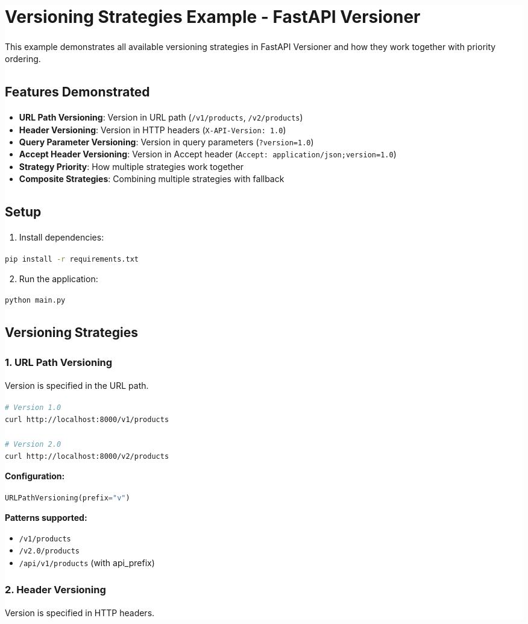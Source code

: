 # Versioning Strategies Example - FastAPI Versioner

This example demonstrates all available versioning strategies in FastAPI Versioner and how they work together with priority ordering.

## Features Demonstrated

- **URL Path Versioning**: Version in URL path (`/v1/products`, `/v2/products`)
- **Header Versioning**: Version in HTTP headers (`X-API-Version: 1.0`)
- **Query Parameter Versioning**: Version in query parameters (`?version=1.0`)
- **Accept Header Versioning**: Version in Accept header (`Accept: application/json;version=1.0`)
- **Strategy Priority**: How multiple strategies work together
- **Composite Strategies**: Combining multiple strategies with fallback

## Setup

1. Install dependencies:
```bash
pip install -r requirements.txt
```

2. Run the application:
```bash
python main.py
```

## Versioning Strategies

### 1. URL Path Versioning

Version is specified in the URL path.

```bash
# Version 1.0
curl http://localhost:8000/v1/products

# Version 2.0
curl http://localhost:8000/v2/products
```

**Configuration:**
```python
URLPathVersioning(prefix="v")
```

**Patterns supported:**
- `/v1/products`
- `/v2.0/products`
- `/api/v1/products` (with api_prefix)

### 2. Header Versioning

Version is specified in HTTP headers.
